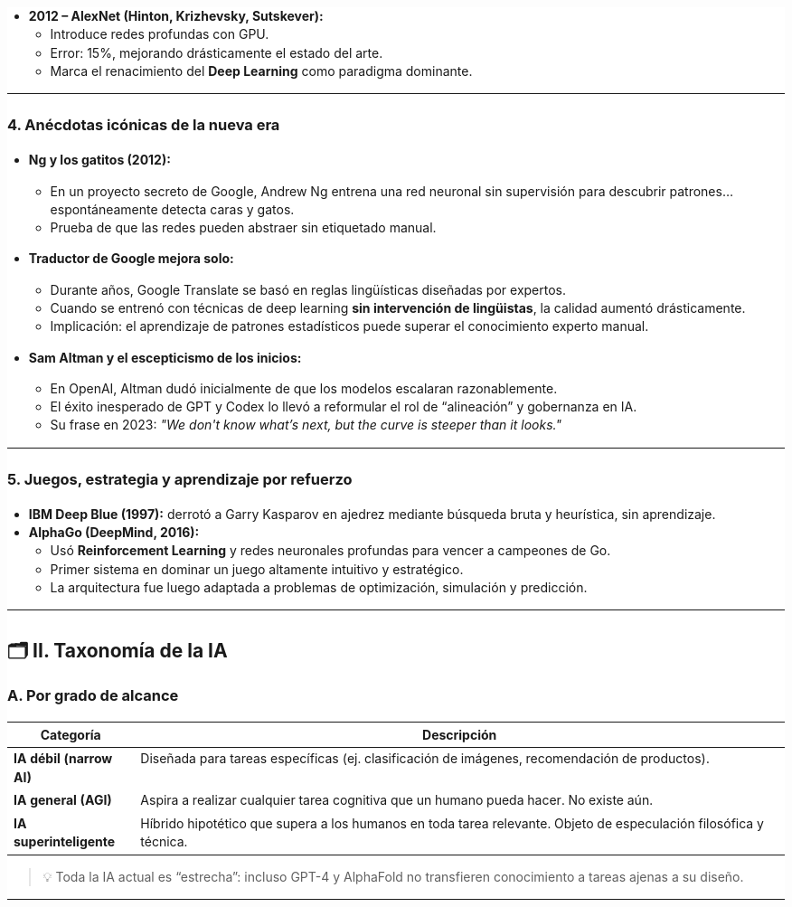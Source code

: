 - **2012 – AlexNet (Hinton, Krizhevsky, Sutskever):**
  - Introduce redes profundas con GPU.
  - Error: 15%, mejorando drásticamente el estado del arte.
  - Marca el renacimiento del **Deep Learning** como paradigma dominante.

---

### 4. Anécdotas icónicas de la nueva era

- **Ng y los gatitos (2012):**  
  - En un proyecto secreto de Google, Andrew Ng entrena una red neuronal sin supervisión para descubrir patrones… espontáneamente detecta caras y gatos.
  - Prueba de que las redes pueden abstraer sin etiquetado manual.

- **Traductor de Google mejora solo:**  
  - Durante años, Google Translate se basó en reglas lingüísticas diseñadas por expertos.  
  - Cuando se entrenó con técnicas de deep learning **sin intervención de lingüistas**, la calidad aumentó drásticamente.  
  - Implicación: el aprendizaje de patrones estadísticos puede superar el conocimiento experto manual.

- **Sam Altman y el escepticismo de los inicios:**  
  - En OpenAI, Altman dudó inicialmente de que los modelos escalaran razonablemente.  
  - El éxito inesperado de GPT y Codex lo llevó a reformular el rol de “alineación” y gobernanza en IA.  
  - Su frase en 2023: *"We don't know what’s next, but the curve is steeper than it looks."*

---

### 5. Juegos, estrategia y aprendizaje por refuerzo

- **IBM Deep Blue (1997):** derrotó a Garry Kasparov en ajedrez mediante búsqueda bruta y heurística, sin aprendizaje.
- **AlphaGo (DeepMind, 2016):**  
  - Usó **Reinforcement Learning** y redes neuronales profundas para vencer a campeones de Go.
  - Primer sistema en dominar un juego altamente intuitivo y estratégico.
  - La arquitectura fue luego adaptada a problemas de optimización, simulación y predicción.

---

## 🗂️ II. Taxonomía de la IA

### A. Por grado de alcance

| Categoría             | Descripción |
|-----------------------|-------------|
| **IA débil (narrow AI)**     | Diseñada para tareas específicas (ej. clasificación de imágenes, recomendación de productos). |
| **IA general (AGI)**         | Aspira a realizar cualquier tarea cognitiva que un humano pueda hacer. No existe aún. |
| **IA superinteligente**      | Híbrido hipotético que supera a los humanos en toda tarea relevante. Objeto de especulación filosófica y técnica. |

> 💡 Toda la IA actual es “estrecha”: incluso GPT-4 y AlphaFold no transfieren conocimiento a tareas ajenas a su diseño.

---